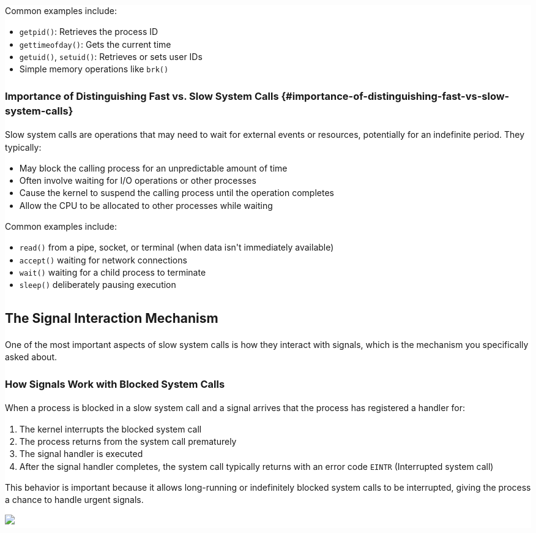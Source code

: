 Common examples include:
- `getpid()`: Retrieves the process ID
- `gettimeofday()`: Gets the current time
- `getuid()`, `setuid()`: Retrieves or sets user IDs
- Simple memory operations like `brk()`

### Importance of Distinguishing Fast vs. Slow System Calls {#importance-of-distinguishing-fast-vs-slow-system-calls}

Slow system calls are operations that may need to wait for external events or resources, potentially for an indefinite period. They typically:
- May block the calling process for an unpredictable amount of time
- Often involve waiting for I/O operations or other processes
- Cause the kernel to suspend the calling process until the operation completes
- Allow the CPU to be allocated to other processes while waiting

Common examples include:
- `read()` from a pipe, socket, or terminal (when data isn't immediately available)
- `accept()` waiting for network connections
- `wait()` waiting for a child process to terminate
- `sleep()` deliberately pausing execution

## The Signal Interaction Mechanism

One of the most important aspects of slow system calls is how they interact with signals, which is the mechanism you specifically asked about.

### How Signals Work with Blocked System Calls

When a process is blocked in a slow system call and a signal arrives that the process has registered a handler for:

1. The kernel interrupts the blocked system call
2. The process returns from the system call prematurely
3. The signal handler is executed
4. After the signal handler completes, the system call typically returns with an error code `EINTR` (Interrupted system call)

This behavior is important because it allows long-running or indefinitely blocked system calls to be interrupted, giving the process a chance to handle urgent signals.

[![](https://mermaid.ink/img/pako:eNqVVE2P2jAQ_Ssjn7OrXRZC5MNeuhxWVbcVtJcqF-MMEK1jp_6gUMR_74QEcBRWVXOI4vG8vPfmxTkwaQpknDn8FVBLfCnF2ooq10BXLawvZVkL7eGHQwvfrJHo3HD3M1qNalif7TztCAVzdCZYicOWRbluGhbRdnuPGe-en1sKDl_EO4JT5je4vfNYgRSqY25bqHdAy-mJDDoPtifkzXgEsyWimC05c3VrKB1oIlwqI9-xaKE93ZG-ri6sLbfoYGUs1PHYOpGEiCk5vGrSbEPtP_Q1gLygKhvtrqX0BjZCFwrtzQH2sbMdykDmO2wPeHsqF2tdL0hT1Qo9ujg1oSjSqwEQwZtKUNq02DfT95S9WKougH_HdgLEM6GXnKK8vmCAu4vyONdgiSSYEhFbUaqbCgZDio1c3NKnYKvGTYtH5bDXqI3_D9cDzjn6YDXMXt--z4G-CGOvmA-OxNfal0bHVL15VUKHSK8uWMIqJA9lQSf_0JRz5jdYYc44PRa4EkH5nOX6SK2Nl8VeS8a9DZgwa8J6w_hKkPGEhboQ_vzbuFTpZP80pjpDaMn4ge0Yz7L7B7omT-OHyTR9nI4Stmd8NEnvs2w6zdIsnYyexuNjwv6c8I8JW9tGZ8dN6tF-MkF7xtPjXxsunfk?type=png)](https://mermaid.live/edit#pako:eNqVVE2P2jAQ_Ssjn7OrXRZC5MNeuhxWVbcVtJcqF-MMEK1jp_6gUMR_74QEcBRWVXOI4vG8vPfmxTkwaQpknDn8FVBLfCnF2ooq10BXLawvZVkL7eGHQwvfrJHo3HD3M1qNalif7TztCAVzdCZYicOWRbluGhbRdnuPGe-en1sKDl_EO4JT5je4vfNYgRSqY25bqHdAy-mJDDoPtifkzXgEsyWimC05c3VrKB1oIlwqI9-xaKE93ZG-ri6sLbfoYGUs1PHYOpGEiCk5vGrSbEPtP_Q1gLygKhvtrqX0BjZCFwrtzQH2sbMdykDmO2wPeHsqF2tdL0hT1Qo9ujg1oSjSqwEQwZtKUNq02DfT95S9WKougH_HdgLEM6GXnKK8vmCAu4vyONdgiSSYEhFbUaqbCgZDio1c3NKnYKvGTYtH5bDXqI3_D9cDzjn6YDXMXt--z4G-CGOvmA-OxNfal0bHVL15VUKHSK8uWMIqJA9lQSf_0JRz5jdYYc44PRa4EkH5nOX6SK2Nl8VeS8a9DZgwa8J6w_hKkPGEhboQ_vzbuFTpZP80pjpDaMn4ge0Yz7L7B7omT-OHyTR9nI4Stmd8NEnvs2w6zdIsnYyexuNjwv6c8I8JW9tGZ8dN6tF-MkF7xtPjXxsunfk)
